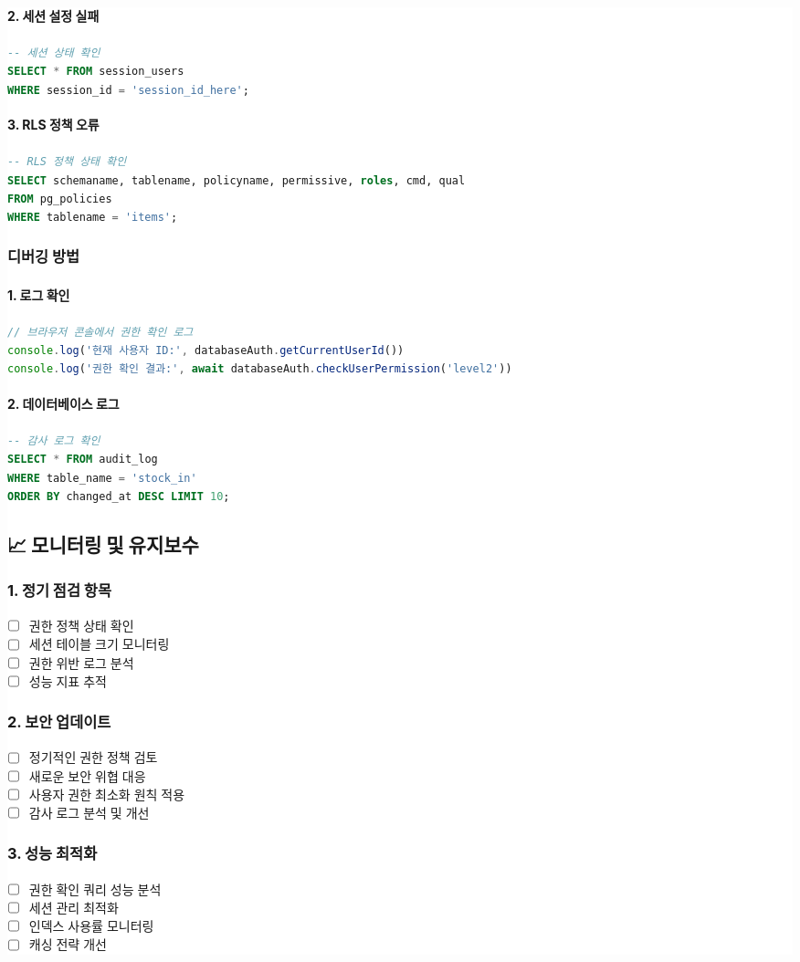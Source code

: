 #### **2. 세션 설정 실패**
```sql
-- 세션 상태 확인
SELECT * FROM session_users 
WHERE session_id = 'session_id_here';
```

#### **3. RLS 정책 오류**
```sql
-- RLS 정책 상태 확인
SELECT schemaname, tablename, policyname, permissive, roles, cmd, qual 
FROM pg_policies 
WHERE tablename = 'items';
```

### **디버깅 방법**

#### **1. 로그 확인**
```typescript
// 브라우저 콘솔에서 권한 확인 로그
console.log('현재 사용자 ID:', databaseAuth.getCurrentUserId())
console.log('권한 확인 결과:', await databaseAuth.checkUserPermission('level2'))
```

#### **2. 데이터베이스 로그**
```sql
-- 감사 로그 확인
SELECT * FROM audit_log 
WHERE table_name = 'stock_in' 
ORDER BY changed_at DESC LIMIT 10;
```

## 📈 모니터링 및 유지보수

### **1. 정기 점검 항목**
- [ ] 권한 정책 상태 확인
- [ ] 세션 테이블 크기 모니터링
- [ ] 권한 위반 로그 분석
- [ ] 성능 지표 추적

### **2. 보안 업데이트**
- [ ] 정기적인 권한 정책 검토
- [ ] 새로운 보안 위협 대응
- [ ] 사용자 권한 최소화 원칙 적용
- [ ] 감사 로그 분석 및 개선

### **3. 성능 최적화**
- [ ] 권한 확인 쿼리 성능 분석
- [ ] 세션 관리 최적화
- [ ] 인덱스 사용률 모니터링
- [ ] 캐싱 전략 개선
